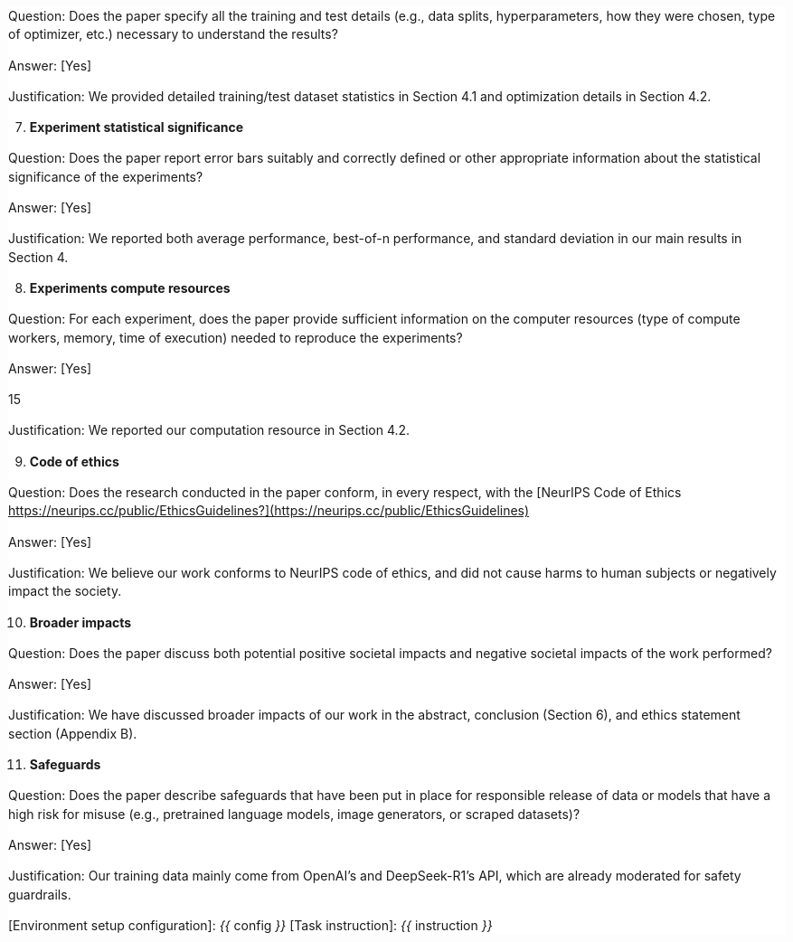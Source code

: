 Question: Does the paper specify all the training and test details (e.g., data splits, hyperparameters, how they were chosen, type of optimizer, etc.) necessary to understand the
results?

Answer: [Yes]

Justification: We provided detailed training/test dataset statistics in Section 4.1 and optimization details in Section 4.2.

7. **Experiment statistical significance**

Question: Does the paper report error bars suitably and correctly defined or other appropriate
information about the statistical significance of the experiments?

Answer: [Yes]

Justification: We reported both average performance, best-of-n performance, and standard
deviation in our main results in Section 4.

8. **Experiments compute resources**

Question: For each experiment, does the paper provide sufficient information on the computer resources (type of compute workers, memory, time of execution) needed to reproduce
the experiments?

Answer: [Yes]

15

Justification: We reported our computation resource in Section 4.2.

9. **Code of ethics**

Question: Does the research conducted in the paper conform, in every respect, with the
[NeurIPS Code of Ethics https://neurips.cc/public/EthicsGuidelines?](https://neurips.cc/public/EthicsGuidelines)

Answer: [Yes]

Justification: We believe our work conforms to NeurIPS code of ethics, and did not cause
harms to human subjects or negatively impact the society.

10. **Broader impacts**

Question: Does the paper discuss both potential positive societal impacts and negative
societal impacts of the work performed?

Answer: [Yes]

Justification: We have discussed broader impacts of our work in the abstract, conclusion
(Section 6), and ethics statement section (Appendix B).

11. **Safeguards**

Question: Does the paper describe safeguards that have been put in place for responsible
release of data or models that have a high risk for misuse (e.g., pretrained language models,
image generators, or scraped datasets)?

Answer: [Yes]

Justification: Our training data mainly come from OpenAI’s and DeepSeek-R1’s API, which
are already moderated for safety guardrails.


[Environment setup configuration]: _{{_ config _}}_
[Task instruction]: _{{_ instruction _}}_